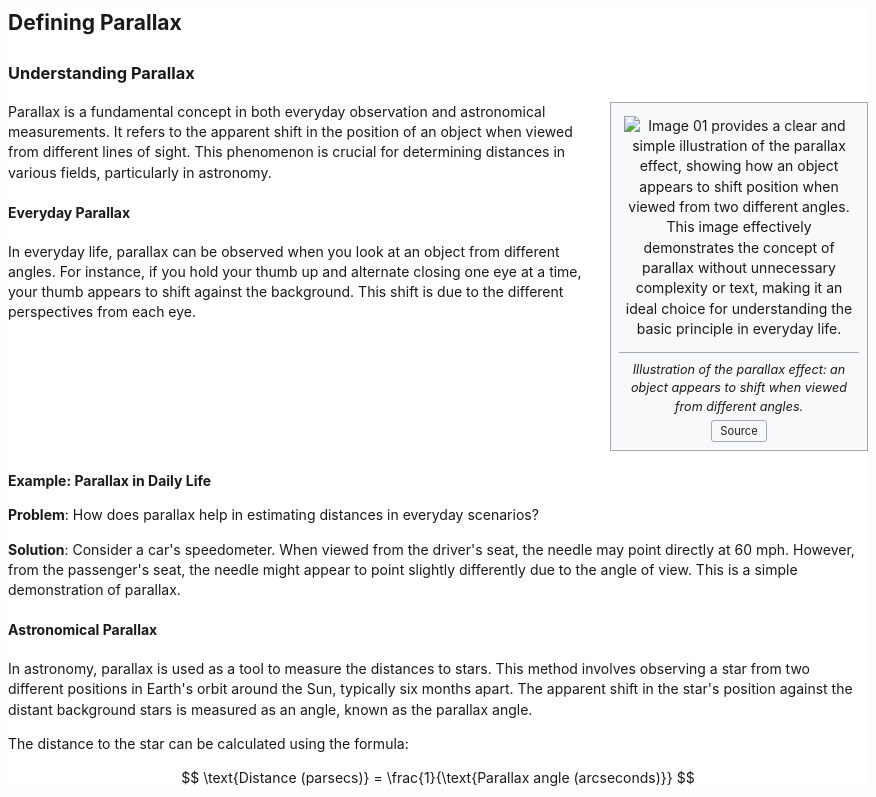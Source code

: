 ## Defining Parallax
### Understanding Parallax

<figure style="float: right; clear: right; margin: 0 0 20px 20px; max-width: 30%; background-color: #f8f9fa; border: 1px solid #a2a9b1; padding: 8px; box-sizing: border-box;">
    <div style="background-color: #f8f9fa; text-align: center; padding: 5px;">
        <img src="https://upload.wikimedia.org/wikipedia/commons/2/2e/Parallax_Example.png" alt="Image 01 provides a clear and simple illustration of the parallax effect, showing how an object appears to shift position when viewed from two different angles. This image effectively demonstrates the concept of parallax without unnecessary complexity or text, making it an ideal choice for understanding the basic principle in everyday life." style="width: 100%; height: auto; display: block; margin: 0 auto;"/>
    </div>
    <figcaption style="border-top: 1px solid #a2a9b1; margin-top: 8px; padding-top: 8px;">
        <div style="font-size: 0.9em; text-align: center;">
            <em>Illustration of the parallax effect: an object appears to shift when viewed from different angles.</em>
        </div>
        <div style="font-size: 0.8em; text-align: center; margin-top: 4px;">
            <a href="https://upload.wikimedia.org/wikipedia/commons/2/2e/Parallax_Example.png" style="display: inline-block; padding: 2px 8px; background-color: #f8f9fa; border: 1px solid #a2a9b1; border-radius: 3px; color: #202122; text-decoration: none; cursor: pointer;" target="_blank">Source</a>
        </div>
    </figcaption>
</figure>

Parallax is a fundamental concept in both everyday observation and astronomical measurements. It refers to the apparent shift in the position of an object when viewed from different lines of sight. This phenomenon is crucial for determining distances in various fields, particularly in astronomy.

#### Everyday Parallax

In everyday life, parallax can be observed when you look at an object from different angles. For instance, if you hold your thumb up and alternate closing one eye at a time, your thumb appears to shift against the background. This shift is due to the different perspectives from each eye.

<div class="example-box" style="clear: both;">

**Example: Parallax in Daily Life**

**Problem**: How does parallax help in estimating distances in everyday scenarios?

**Solution**: Consider a car's speedometer. When viewed from the driver's seat, the needle may point directly at 60 mph. However, from the passenger's seat, the needle might appear to point slightly differently due to the angle of view. This is a simple demonstration of parallax.

</div>

#### Astronomical Parallax

In astronomy, parallax is used as a tool to measure the distances to stars. This method involves observing a star from two different positions in Earth's orbit around the Sun, typically six months apart. The apparent shift in the star's position against the distant background stars is measured as an angle, known as the parallax angle.

The distance to the star can be calculated using the formula:

$$
\text{Distance (parsecs)} = \frac{1}{\text{Parallax angle (arcseconds)}}
$$
